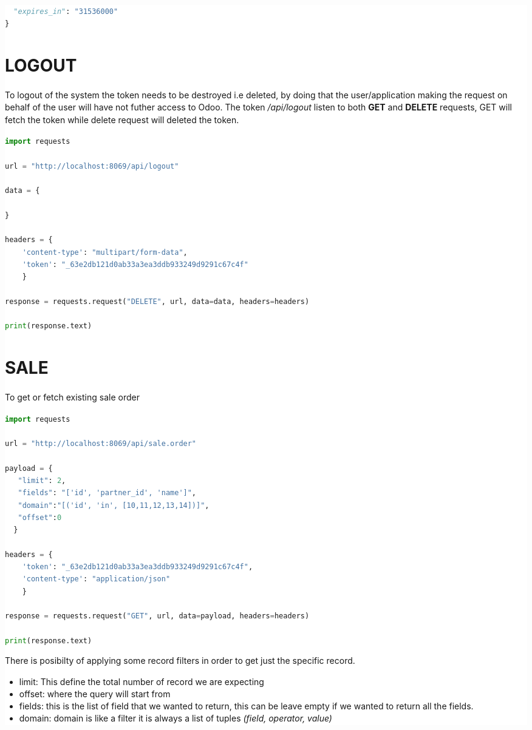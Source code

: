 ```python
  "expires_in": "31536000"
}
```

# LOGOUT

To logout of the system the token needs to be destroyed i.e deleted, by doing that the user/application making the request on behalf of the user  will have not futher access to Odoo.
The token */api/logout* listen to both **GET** and **DELETE** requests, GET will fetch the token while delete request will deleted the token.

```python
import requests

url = "http://localhost:8069/api/logout"

data = {
 
}

headers = {
    'content-type': "multipart/form-data", 
    'token': "_63e2db121d0ab33a3ea3ddb933249d9291c67c4f"
    }

response = requests.request("DELETE", url, data=data, headers=headers)

print(response.text)
```
# SALE

To get or fetch existing sale order
```python
import requests

url = "http://localhost:8069/api/sale.order"

payload = {
   "limit": 2, 
   "fields": "['id', 'partner_id', 'name']", 
   "domain":"[('id', 'in', [10,11,12,13,14])]", 
   "offset":0
  }

headers = {
    'token': "_63e2db121d0ab33a3ea3ddb933249d9291c67c4f",
    'content-type': "application/json"
    }

response = requests.request("GET", url, data=payload, headers=headers)

print(response.text)
```
There is posibilty of applying some record filters in order to get just the specific record.
* limit: This define the total number of record we are expecting
* offset: where the query will start from
* fields: this is the list of field that we wanted to return, this can be leave empty if we wanted to return all the fields.
* domain: domain is like a filter it is always a list of tuples *(field, operator, value)*
